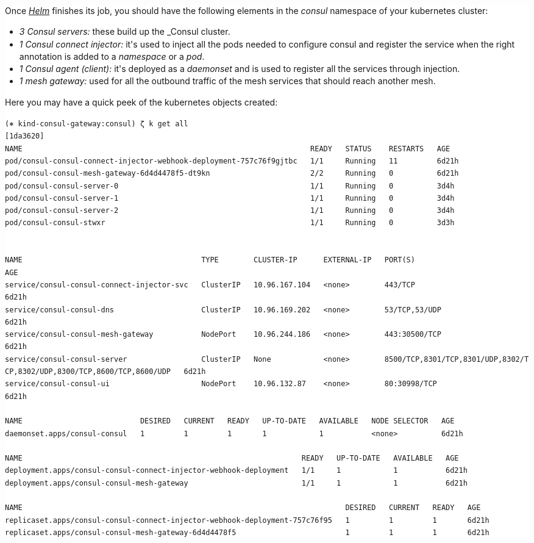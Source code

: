 Once _[Helm](https://helm.sh/)_ finishes its job, you should have the following elements in the _consul_ namespace of your kubernetes cluster:

* _3 Consul servers:_ these build up the _Consul cluster.
* _1 Consul connect injector:_ it's used to inject all the pods needed to configure consul and register the service when the right annotation is added to a _namespace_ or a _pod_.
* _1 Consul agent (client):_ it's deployed as a _daemonset_ and is used to register all the services through injection.
* _1 mesh gateway:_ used for all the outbound traffic of the mesh services that should reach another mesh.
 

Here you may have a quick peek of the kubernetes objects created:

```
(⎈ kind-consul-gateway:consul) ζ k get all                                                                                                                                                              [1da3620] 
NAME                                                                  READY   STATUS    RESTARTS   AGE
pod/consul-consul-connect-injector-webhook-deployment-757c76f9gjtbc   1/1     Running   11         6d21h
pod/consul-consul-mesh-gateway-6d4d4478f5-dt9kn                       2/2     Running   0          6d21h
pod/consul-consul-server-0                                            1/1     Running   0          3d4h
pod/consul-consul-server-1                                            1/1     Running   0          3d4h
pod/consul-consul-server-2                                            1/1     Running   0          3d4h
pod/consul-consul-stwxr                                               1/1     Running   0          3d3h


NAME                                         TYPE        CLUSTER-IP      EXTERNAL-IP   PORT(S)                                                                   AGE
service/consul-consul-connect-injector-svc   ClusterIP   10.96.167.104   <none>        443/TCP                                                                   6d21h
service/consul-consul-dns                    ClusterIP   10.96.169.202   <none>        53/TCP,53/UDP                                                             6d21h
service/consul-consul-mesh-gateway           NodePort    10.96.244.186   <none>        443:30500/TCP                                                             6d21h
service/consul-consul-server                 ClusterIP   None            <none>        8500/TCP,8301/TCP,8301/UDP,8302/TCP,8302/UDP,8300/TCP,8600/TCP,8600/UDP   6d21h
service/consul-consul-ui                     NodePort    10.96.132.87    <none>        80:30998/TCP                                                              6d21h

NAME                           DESIRED   CURRENT   READY   UP-TO-DATE   AVAILABLE   NODE SELECTOR   AGE
daemonset.apps/consul-consul   1         1         1       1            1           <none>          6d21h

NAME                                                                READY   UP-TO-DATE   AVAILABLE   AGE
deployment.apps/consul-consul-connect-injector-webhook-deployment   1/1     1            1           6d21h
deployment.apps/consul-consul-mesh-gateway                          1/1     1            1           6d21h

NAME                                                                          DESIRED   CURRENT   READY   AGE
replicaset.apps/consul-consul-connect-injector-webhook-deployment-757c76f95   1         1         1       6d21h
replicaset.apps/consul-consul-mesh-gateway-6d4d4478f5                         1         1         1       6d21h

```